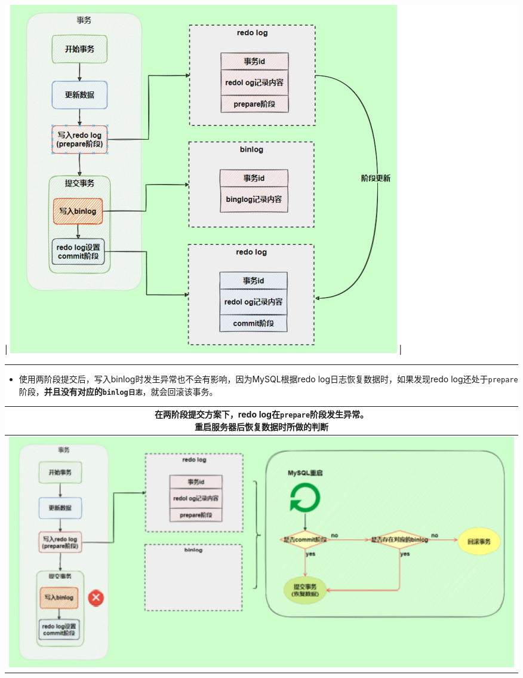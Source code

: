 | ![image-20220715195635196](MySQL日志与备份篇.assets/image-20220715195635196.png) |

---



- 使用两阶段提交后，写入binlog时发生异常也不会有影响，因为MySQL根据redo log日志恢复数据时，如果发现redo log还处于`prepare`阶段，**并且没有对应的`binlog日志`**，就会回滚该事务。

| 在两阶段提交方案下，redo log在`prepare`阶段发生异常。<br />重启服务器后恢复数据时所做的判断 |
| :----------------------------------------------------------: |
| <img src="MySQL日志与备份篇.assets/image-20220715200248193.png" alt="image-20220715200248193" style="zoom:150%;" /> |
